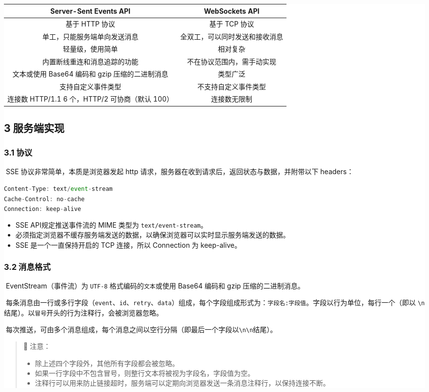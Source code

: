 





















<table><thead><tr><th align="center">Server-Sent Events API</th><th align="center">WebSockets API</th></tr></thead><tbody><tr><td align="center">基于 HTTP 协议</td><td align="center">基于 TCP 协议</td></tr><tr><td align="center">单工，只能服务端单向发送消息</td><td align="center">全双工，可以同时发送和接收消息</td></tr><tr><td align="center">轻量级，使用简单</td><td align="center">相对复杂</td></tr><tr><td align="center">内置断线重连和消息追踪的功能</td><td align="center">不在协议范围内，需手动实现</td></tr><tr><td align="center">文本或使用 Base64 编码和 gzip 压缩的二进制消息</td><td align="center">类型广泛</td></tr><tr><td align="center">支持自定义事件类型</td><td align="center">不支持自定义事件类型</td></tr><tr><td align="center">连接数 HTTP/1.1 6 个，HTTP/2 可协商（默认 100）</td><td align="center">连接数无限制</td></tr></tbody></table>


## 3 服务端实现

            


### 3.1 协议

            
<p>​	SSE 协议非常简单，本质是浏览器发起 http 请求，服务器在收到请求后，返回状态与数据，并附带以下 headers：</p>


```js
Content-Type: text/event-stream
Cache-Control: no-cache
Connection: keep-alive

```


<ul>
<li>SSE API规定推送事件流的 MIME 类型为 <code>text/event-stream</code>。</li>
<li>必须指定浏览器不缓存服务端发送的数据，以确保浏览器可以实时显示服务端发送的数据。</li>
<li>SSE 是一个一直保持开启的 TCP 连接，所以 Connection 为 keep-alive。</li>
</ul>


### 3.2 消息格式

            
<p>​	EventStream（事件流）为 <code>UTF-8</code> 格式编码的<code>文本</code>或使用 Base64 编码和 gzip 压缩的二进制消息。</p>
<p>​	每条消息由一行或多行字段（<code>event</code>、<code>id</code>、<code>retry</code>、<code>data</code>）组成，每个字段组成形式为：<code>字段名:字段值</code>。字段以行为单位，每行一个（即以 <code>\n</code> 结尾）。以<code>冒号</code>开头的行为注释行，会被浏览器忽略。</p>
<p>​	每次推送，可由多个消息组成，每个消息之间以空行分隔（即最后一个字段以<code>\n\n</code>结尾）。</p>
<blockquote>
<p>📢 注意：</p>
<ul>
<li>除上述四个字段外，其他所有字段都会被忽略。</li>
<li>如果一行字段中不包含冒号，则整行文本将被视为字段名，字段值为空。</li>
<li>注释行可以用来防止链接超时，服务端可以定期向浏览器发送一条消息注释行，以保持连接不断。</li>
</ul>
</blockquote>
